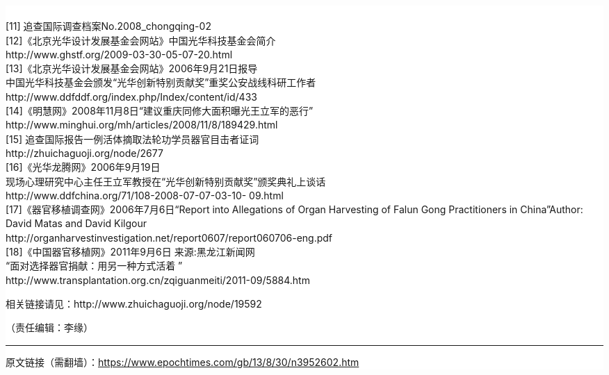   <br/>
  [11] 追查国际调查档案No.2008_chongqing-02
  <br/>
  [12]《北京光华设计发展基金会网站》中国光华科技基金会简介
  <br/>
  http://www.ghstf.org/2009-03-30-05-07-20.html
  <br/>
  [13]《北京光华设计发展基金会网站》2006年9月21日报导
  <br/>
  中国光华科技基金会颁发“光华创新特别贡献奖”重奖公安战线科研工作者
  <br/>
  http://www.ddfddf.org/index.php/Index/content/id/433
  <br/>
  [14]《明慧网》2008年11月8日“建议重庆同修大面积曝光王立军的恶行”
  <br/>
  http://www.minghui.org/mh/articles/2008/11/8/189429.html
  <br/>
  [15] 追查国际报告一例活体摘取法轮功学员器官目击者证词
  <br/>
  http://zhuichaguoji.org/node/2677
  <br/>
  [16]《光华龙腾网》2006年9月19日
  <br/>
  现场心理研究中心主任王立军教授在“光华创新特别贡献奖”颁奖典礼上谈话
  <br/>
  http://www.ddfchina.org/71/108-2008-07-07-03-10- 09.html
  <br/>
  [17]《器官移植调查网》2006年7月6日“Report into Allegations of Organ Harvesting of Falun Gong Practitioners in China”Author: David Matas and David Kilgour
  <br/>
  http://organharvestinvestigation.net/report0607/report060706-eng.pdf
  <br/>
  [18]《中国器官移植网》2011年9月6日 来源:黑龙江新闻网
  <br/>
  “面对选择器官捐献：用另一种方式活着 ”
  <br/>
  http://www.transplantation.org.cn/zqiguanmeiti/2011-09/5884.htm
 </p>
 <p>
  相关链接请见：http://www.zhuichaguoji.org/node/19592
 </p>
 <p>
  （责任编辑：李缘）
 </p>
 
 <div id="below_article_ad">
 </div>
</div>


---

原文链接（需翻墙）：https://www.epochtimes.com/gb/13/8/30/n3952602.htm